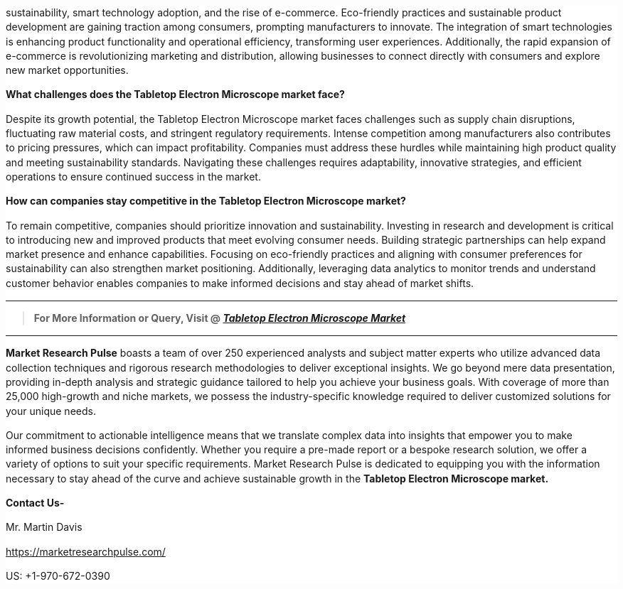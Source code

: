 sustainability, smart technology adoption, and the rise of e-commerce. Eco-friendly practices and sustainable product development are gaining traction among consumers, prompting manufacturers to innovate. The integration of smart technologies is enhancing product functionality and operational efficiency, transforming user experiences. Additionally, the rapid expansion of e-commerce is revolutionizing marketing and distribution, allowing businesses to connect directly with consumers and explore new market opportunities.</p><p><strong>What challenges does the Tabletop Electron Microscope market face?</strong></p><p>Despite its growth potential, the Tabletop Electron Microscope market faces challenges such as supply chain disruptions, fluctuating raw material costs, and stringent regulatory requirements. Intense competition among manufacturers also contributes to pricing pressures, which can impact profitability. Companies must address these hurdles while maintaining high product quality and meeting sustainability standards. Navigating these challenges requires adaptability, innovative strategies, and efficient operations to ensure continued success in the market.</p><p><strong>How can companies stay competitive in the Tabletop Electron Microscope market?</strong></p><p>To remain competitive, companies should prioritize innovation and sustainability. Investing in research and development is critical to introducing new and improved products that meet evolving consumer needs. Building strategic partnerships can help expand market presence and enhance capabilities. Focusing on eco-friendly practices and aligning with consumer preferences for sustainability can also strengthen market positioning. Additionally, leveraging data analytics to monitor trends and understand customer behavior enables companies to make informed decisions and stay ahead of market shifts.</p><hr /><blockquote><p><strong>For More Information or Query, Visit @&nbsp;<em><a href="https://marketresearchpulse.com/report/9127/tabletop-electron-microscope-market?utm_source=Linkedin&utm_medium=029">Tabletop Electron Microscope Market</a></em></strong></p></blockquote><hr /><p><strong>Market Research Pulse</strong> boasts a team of over 250 experienced analysts and subject matter experts who utilize advanced data collection techniques and rigorous research methodologies to deliver exceptional insights. We go beyond mere data presentation, providing in-depth analysis and strategic guidance tailored to help you achieve your business goals. With coverage of more than 25,000 high-growth and niche markets, we possess the industry-specific knowledge required to deliver customized solutions for your unique needs.</p><p>Our commitment to actionable intelligence means that we translate complex data into insights that empower you to make informed business decisions confidently. Whether you require a pre-made report or a bespoke research solution, we offer a variety of options to suit your specific requirements. Market Research Pulse is dedicated to equipping you with the information necessary to stay ahead of the curve and achieve sustainable growth in the <strong>Tabletop Electron Microscope market.</strong></p><p><strong>Contact Us-</strong></p><p>Mr. Martin Davis</p><p>https://marketresearchpulse.com/</p><p>US: +1-970-672-0390</p>
